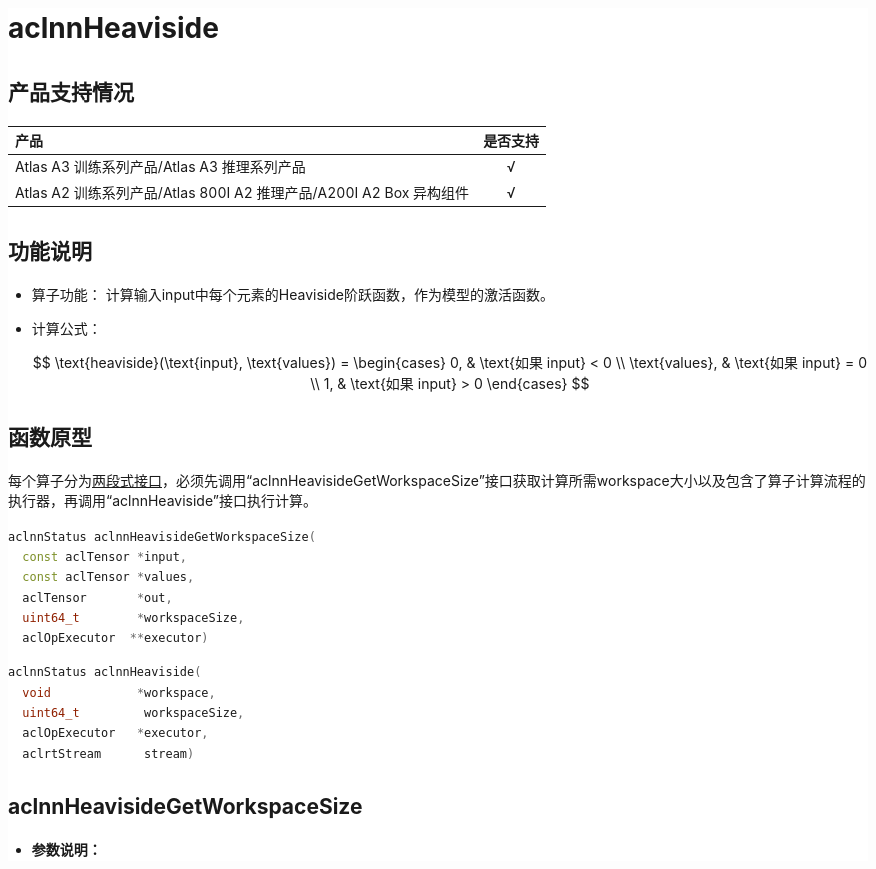 # aclnnHeaviside

## 产品支持情况

|产品             |  是否支持  |
|:-------------------------|:----------:|
|  <term>Atlas A3 训练系列产品/Atlas A3 推理系列产品</term>   |     √    |
|  <term>Atlas A2 训练系列产品/Atlas 800I A2 推理产品/A200I A2 Box 异构组件</term>     |     √    |

## 功能说明

- 算子功能：
  计算输入input中每个元素的Heaviside阶跃函数，作为模型的激活函数。

- 计算公式：

  $$
  \text{heaviside}(\text{input},   \text{values}) =
  \begin{cases}
  0, & \text{如果 input} < 0 \\
  \text{values}, & \text{如果  input} = 0 \\
  1, & \text{如果 input} > 0
  \end{cases}
  $$

## 函数原型

每个算子分为[两段式接口](../../../docs/context/两段式接口.md)，必须先调用“aclnnHeavisideGetWorkspaceSize”接口获取计算所需workspace大小以及包含了算子计算流程的执行器，再调用“aclnnHeaviside”接口执行计算。
```Cpp
aclnnStatus aclnnHeavisideGetWorkspaceSize(
  const aclTensor *input,
  const aclTensor *values,
  aclTensor       *out,
  uint64_t        *workspaceSize,
  aclOpExecutor  **executor)
```

```Cpp
aclnnStatus aclnnHeaviside(
  void            *workspace,
  uint64_t         workspaceSize,
  aclOpExecutor   *executor,
  aclrtStream      stream)
```

## aclnnHeavisideGetWorkspaceSize

- **参数说明：**
